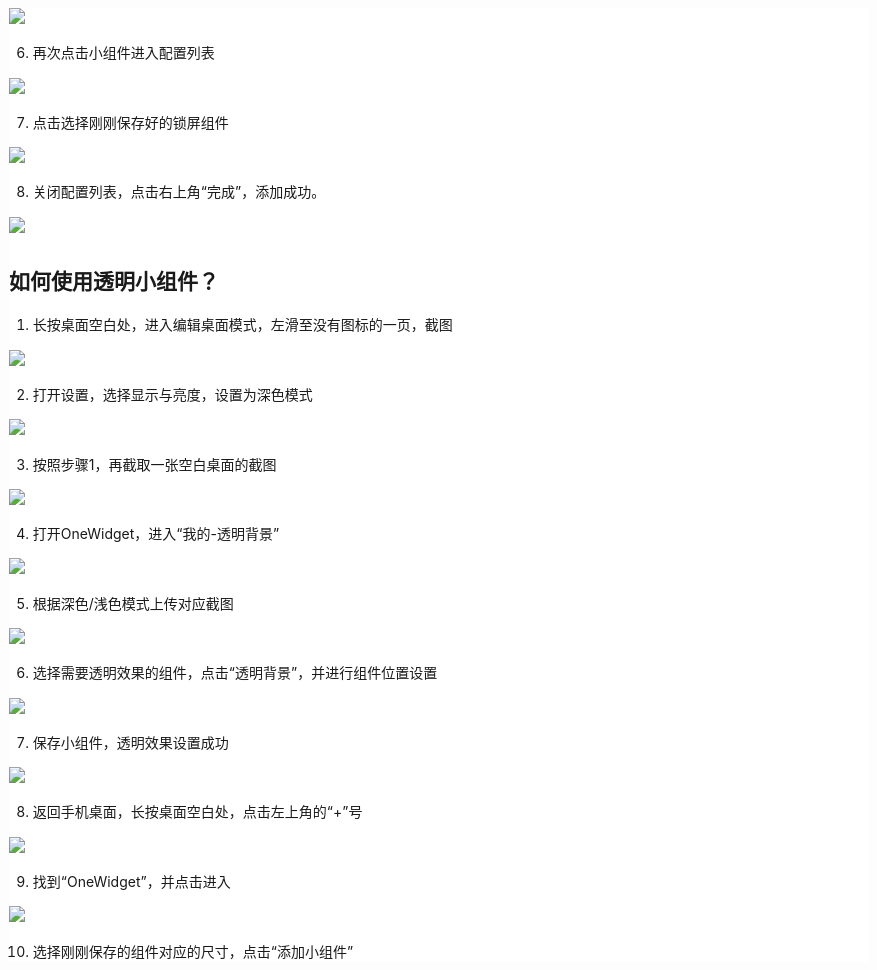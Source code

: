 <img src="../cn/OneWidget/img/LockScreenWidget/05.png" width="360" />

6. 再次点击小组件进入配置列表

<img src="../cn/OneWidget/img/LockScreenWidget/06.png" width="360" />

7. 点击选择刚刚保存好的锁屏组件

<img src="../cn/OneWidget/img/LockScreenWidget/07.png" width="360" />

8. 关闭配置列表，点击右上角“完成”，添加成功。

<img src="../cn/OneWidget/img/LockScreenWidget/08.png" width="720" />


## 如何使用透明小组件？

1. 长按桌面空白处，进入编辑桌面模式，左滑至没有图标的一页，截图

<img src="../cn/OneWidget/img/TransparentWidget/01.png" width="360" />

2. 打开设置，选择显示与亮度，设置为深色模式

<img src="../cn/OneWidget/img/TransparentWidget/02.png" width="360" />

3. 按照步骤1，再截取一张空白桌面的截图

<img src="../cn/OneWidget/img/TransparentWidget/03.png" width="360" />

4. 打开OneWidget，进入“我的-透明背景”

<img src="../cn/OneWidget/img/TransparentWidget/04.png" width="360" />

5. 根据深色/浅色模式上传对应截图

<img src="../cn/OneWidget/img/TransparentWidget/05.png" width="360" />

6. 选择需要透明效果的组件，点击“透明背景”，并进行组件位置设置

<img src="../cn/OneWidget/img/TransparentWidget/06.png" width="360" />

7. 保存小组件，透明效果设置成功

<img src="../cn/OneWidget/img/TransparentWidget/07.png" width="360" />

8. 返回手机桌面，长按桌面空白处，点击左上角的“+”号

<img src="../cn/OneWidget/img/TransparentWidget/08.png" width="360" />

9. 找到“OneWidget”，并点击进入

<img src="../cn/OneWidget/img/TransparentWidget/09.png" width="360" />

10. 选择刚刚保存的组件对应的尺寸，点击“添加小组件”
